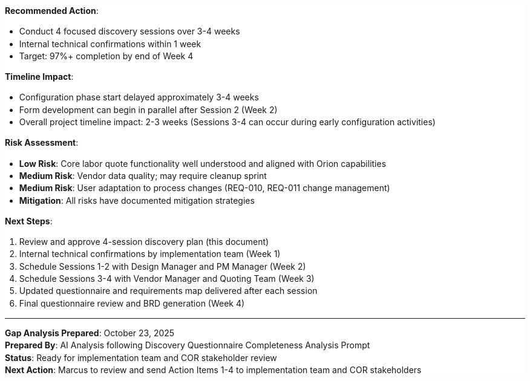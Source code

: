 **Recommended Action**: 
- Conduct 4 focused discovery sessions over 3-4 weeks
- Internal technical confirmations within 1 week
- Target: 97%+ completion by end of Week 4

**Timeline Impact**: 
- Configuration phase start delayed approximately 3-4 weeks
- Form development can begin in parallel after Session 2 (Week 2)
- Overall project timeline impact: 2-3 weeks (Sessions 3-4 can occur during early configuration activities)

**Risk Assessment**: 
- **Low Risk**: Core labor quote functionality well understood and aligned with Orion capabilities
- **Medium Risk**: Vendor data quality; may require cleanup sprint
- **Medium Risk**: User adaptation to process changes (REQ-010, REQ-011 change management)
- **Mitigation**: All risks have documented mitigation strategies

**Next Steps**:
1. Review and approve 4-session discovery plan (this document)
2. Internal technical confirmations by implementation team (Week 1)
3. Schedule Sessions 1-2 with Design Manager and PM Manager (Week 2)
4. Schedule Sessions 3-4 with Vendor Manager and Quoting Team (Week 3)
5. Updated questionnaire and requirements map delivered after each session
6. Final questionnaire review and BRD generation (Week 4)

---

**Gap Analysis Prepared**: October 23, 2025  
**Prepared By**: AI Analysis following Discovery Questionnaire Completeness Analysis Prompt  
**Status**: Ready for implementation team and COR stakeholder review  
**Next Action**: Marcus to review and send Action Items 1-4 to implementation team and COR stakeholders




